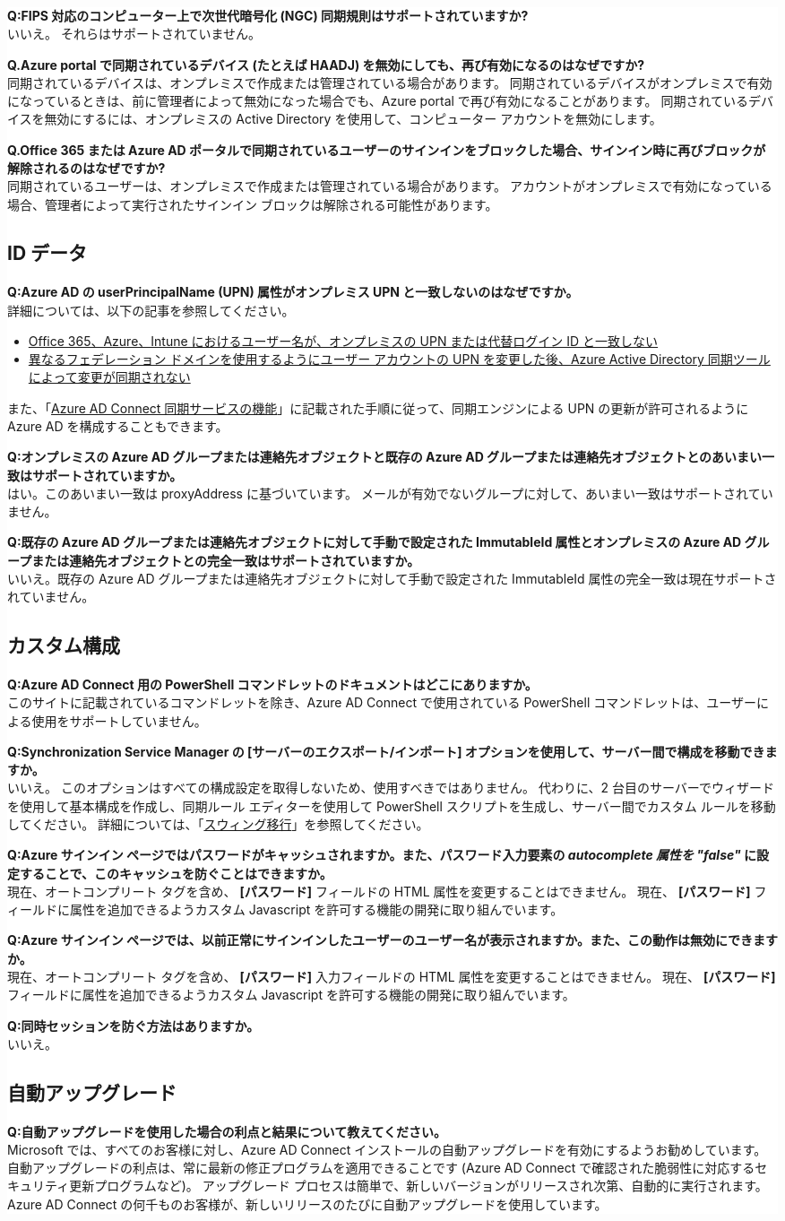 **Q:FIPS 対応のコンピューター上で次世代暗号化 (NGC) 同期規則はサポートされていますか?**  
いいえ。  それらはサポートされていません。

**Q.Azure portal で同期されているデバイス (たとえば HAADJ) を無効にしても、再び有効になるのはなぜですか?**<br>
同期されているデバイスは、オンプレミスで作成または管理されている場合があります。 同期されているデバイスがオンプレミスで有効になっているときは、前に管理者によって無効になった場合でも、Azure portal で再び有効になることがあります。 同期されているデバイスを無効にするには、オンプレミスの Active Directory を使用して、コンピューター アカウントを無効にします。

**Q.Office 365 または Azure AD ポータルで同期されているユーザーのサインインをブロックした場合、サインイン時に再びブロックが解除されるのはなぜですか?**<br>
同期されているユーザーは、オンプレミスで作成または管理されている場合があります。 アカウントがオンプレミスで有効になっている場合、管理者によって実行されたサインイン ブロックは解除される可能性があります。

## <a name="identity-data"></a>ID データ
**Q:Azure AD の userPrincipalName (UPN) 属性がオンプレミス UPN と一致しないのはなぜですか。**  
詳細については、以下の記事を参照してください。

* [Office 365、Azure、Intune におけるユーザー名が、オンプレミスの UPN または代替ログイン ID と一致しない](https://support.microsoft.com/kb/2523192)
* [異なるフェデレーション ドメインを使用するようにユーザー アカウントの UPN を変更した後、Azure Active Directory 同期ツールによって変更が同期されない](https://support.microsoft.com/kb/2669550)

また、「[Azure AD Connect 同期サービスの機能](how-to-connect-syncservice-features.md)」に記載された手順に従って、同期エンジンによる UPN の更新が許可されるように Azure AD を構成することもできます。

**Q:オンプレミスの Azure AD グループまたは連絡先オブジェクトと既存の Azure AD グループまたは連絡先オブジェクトとのあいまい一致はサポートされていますか。**  
はい。このあいまい一致は proxyAddress に基づいています。 メールが有効でないグループに対して、あいまい一致はサポートされていません。

**Q:既存の Azure AD グループまたは連絡先オブジェクトに対して手動で設定された ImmutableId 属性とオンプレミスの Azure AD グループまたは連絡先オブジェクトとの完全一致はサポートされていますか。**  
いいえ。既存の Azure AD グループまたは連絡先オブジェクトに対して手動で設定された ImmutableId 属性の完全一致は現在サポートされていません。

## <a name="custom-configuration"></a>カスタム構成
**Q:Azure AD Connect 用の PowerShell コマンドレットのドキュメントはどこにありますか。**  
このサイトに記載されているコマンドレットを除き、Azure AD Connect で使用されている PowerShell コマンドレットは、ユーザーによる使用をサポートしていません。

**Q:Synchronization Service Manager の [サーバーのエクスポート/インポート] オプションを使用して、サーバー間で構成を移動できますか。**  
いいえ。 このオプションはすべての構成設定を取得しないため、使用すべきではありません。 代わりに、2 台目のサーバーでウィザードを使用して基本構成を作成し、同期ルール エディターを使用して PowerShell スクリプトを生成し、サーバー間でカスタム ルールを移動してください。 詳細については、「[スウィング移行](how-to-upgrade-previous-version.md#swing-migration)」を参照してください。

**Q:Azure サインイン ページではパスワードがキャッシュされますか。また、パスワード入力要素の *autocomplete 属性を "false"* に設定することで、このキャッシュを防ぐことはできますか。**  
現在、オートコンプリート タグを含め、 **[パスワード]** フィールドの HTML 属性を変更することはできません。 現在、 **[パスワード]** フィールドに属性を追加できるようカスタム Javascript を許可する機能の開発に取り組んでいます。

**Q:Azure サインイン ページでは、以前正常にサインインしたユーザーのユーザー名が表示されますか。また、この動作は無効にできますか。**  
現在、オートコンプリート タグを含め、 **[パスワード]** 入力フィールドの HTML 属性を変更することはできません。 現在、 **[パスワード]** フィールドに属性を追加できるようカスタム Javascript を許可する機能の開発に取り組んでいます。

**Q:同時セッションを防ぐ方法はありますか。**  
いいえ。

## <a name="auto-upgrade"></a>自動アップグレード

**Q:自動アップグレードを使用した場合の利点と結果について教えてください。**  
Microsoft では、すべてのお客様に対し、Azure AD Connect インストールの自動アップグレードを有効にするようお勧めしています。 自動アップグレードの利点は、常に最新の修正プログラムを適用できることです (Azure AD Connect で確認された脆弱性に対応するセキュリティ更新プログラムなど)。 アップグレード プロセスは簡単で、新しいバージョンがリリースされ次第、自動的に実行されます。 Azure AD Connect の何千ものお客様が、新しいリリースのたびに自動アップグレードを使用しています。

